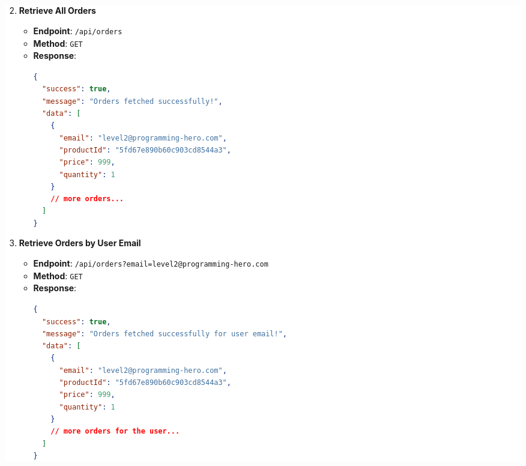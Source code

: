 2. **Retrieve All Orders**
   - **Endpoint**: `/api/orders`
   - **Method**: `GET`
   - **Response**:
     ```json
     {
       "success": true,
       "message": "Orders fetched successfully!",
       "data": [
         {
           "email": "level2@programming-hero.com",
           "productId": "5fd67e890b60c903cd8544a3",
           "price": 999,
           "quantity": 1
         }
         // more orders...
       ]
     }
     ```

3. **Retrieve Orders by User Email**
   - **Endpoint**: `/api/orders?email=level2@programming-hero.com`
   - **Method**: `GET`
   - **Response**:
     ```json
     {
       "success": true,
       "message": "Orders fetched successfully for user email!",
       "data": [
         {
           "email": "level2@programming-hero.com",
           "productId": "5fd67e890b60c903cd8544a3",
           "price": 999,
           "quantity": 1
         }
         // more orders for the user...
       ]
     }
     ```







